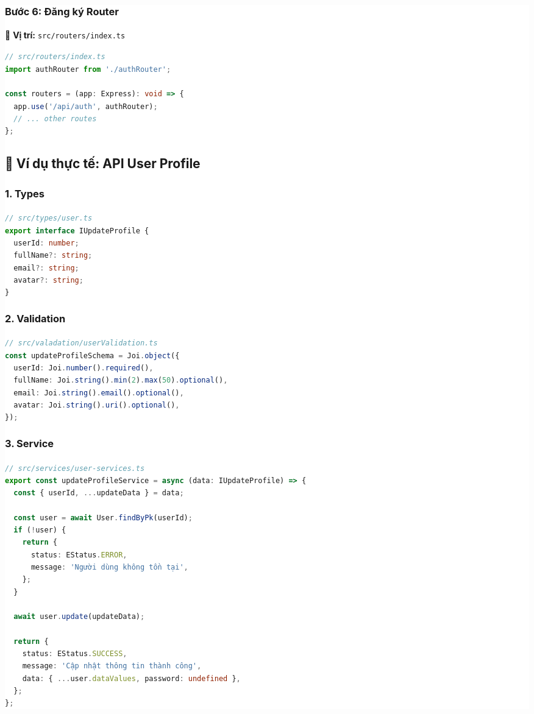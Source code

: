 ### **Bước 6: Đăng ký Router**
📁 **Vị trí:** `src/routers/index.ts`

```typescript
// src/routers/index.ts
import authRouter from './authRouter';

const routers = (app: Express): void => {
  app.use('/api/auth', authRouter);
  // ... other routes
};
```

## 🎯 Ví dụ thực tế: API User Profile

### 1. Types
```typescript
// src/types/user.ts
export interface IUpdateProfile {
  userId: number;
  fullName?: string;
  email?: string;
  avatar?: string;
}
```

### 2. Validation
```typescript
// src/valadation/userValidation.ts
const updateProfileSchema = Joi.object({
  userId: Joi.number().required(),
  fullName: Joi.string().min(2).max(50).optional(),
  email: Joi.string().email().optional(),
  avatar: Joi.string().uri().optional(),
});
```

### 3. Service
```typescript
// src/services/user-services.ts
export const updateProfileService = async (data: IUpdateProfile) => {
  const { userId, ...updateData } = data;
  
  const user = await User.findByPk(userId);
  if (!user) {
    return {
      status: EStatus.ERROR,
      message: 'Người dùng không tồn tại',
    };
  }

  await user.update(updateData);
  
  return {
    status: EStatus.SUCCESS,
    message: 'Cập nhật thông tin thành công',
    data: { ...user.dataValues, password: undefined },
  };
};
```
